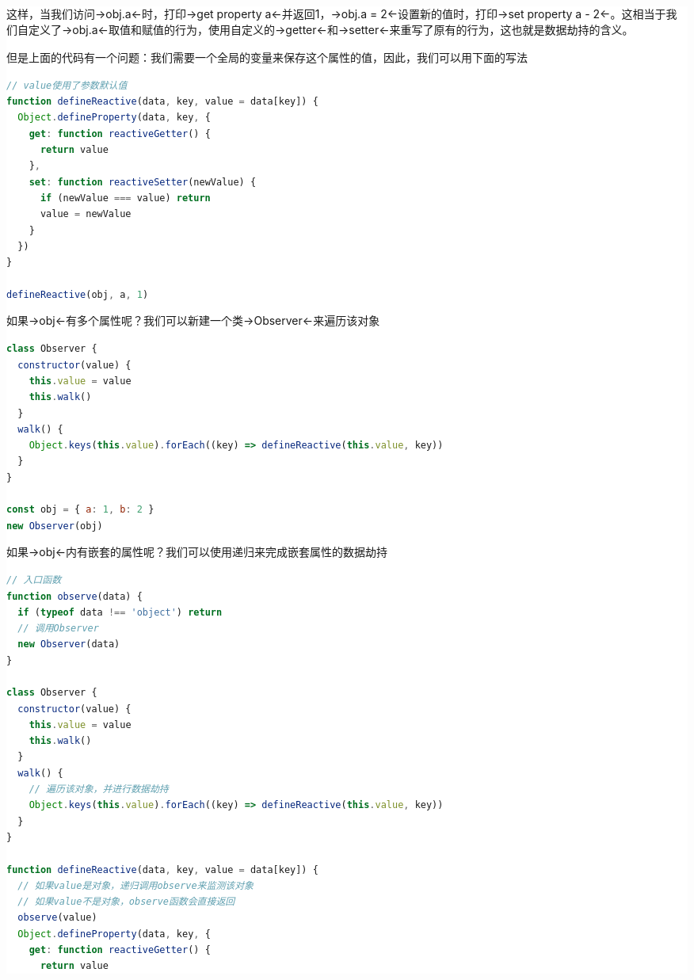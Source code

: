 这样，当我们访问->obj.a<-时，打印->get property a<-并返回1，->obj.a = 2<-设置新的值时，打印->set property a - 2<-。这相当于我们自定义了->obj.a<-取值和赋值的行为，使用自定义的->getter<-和->setter<-来重写了原有的行为，这也就是数据劫持的含义。

但是上面的代码有一个问题：我们需要一个全局的变量来保存这个属性的值，因此，我们可以用下面的写法

```js
// value使用了参数默认值
function defineReactive(data, key, value = data[key]) {
  Object.defineProperty(data, key, {
    get: function reactiveGetter() {
      return value
    },
    set: function reactiveSetter(newValue) {
      if (newValue === value) return
      value = newValue
    }
  })
}

defineReactive(obj, a, 1)
```

如果->obj<-有多个属性呢？我们可以新建一个类->Observer<-来遍历该对象

```js
class Observer {
  constructor(value) {
    this.value = value
    this.walk()
  }
  walk() {
    Object.keys(this.value).forEach((key) => defineReactive(this.value, key))
  }
}

const obj = { a: 1, b: 2 }
new Observer(obj)
```

如果->obj<-内有嵌套的属性呢？我们可以使用递归来完成嵌套属性的数据劫持

```js
// 入口函数
function observe(data) {
  if (typeof data !== 'object') return
  // 调用Observer
  new Observer(data)
}

class Observer {
  constructor(value) {
    this.value = value
    this.walk()
  }
  walk() {
    // 遍历该对象，并进行数据劫持
    Object.keys(this.value).forEach((key) => defineReactive(this.value, key))
  }
}

function defineReactive(data, key, value = data[key]) {
  // 如果value是对象，递归调用observe来监测该对象
  // 如果value不是对象，observe函数会直接返回
  observe(value)
  Object.defineProperty(data, key, {
    get: function reactiveGetter() {
      return value
```